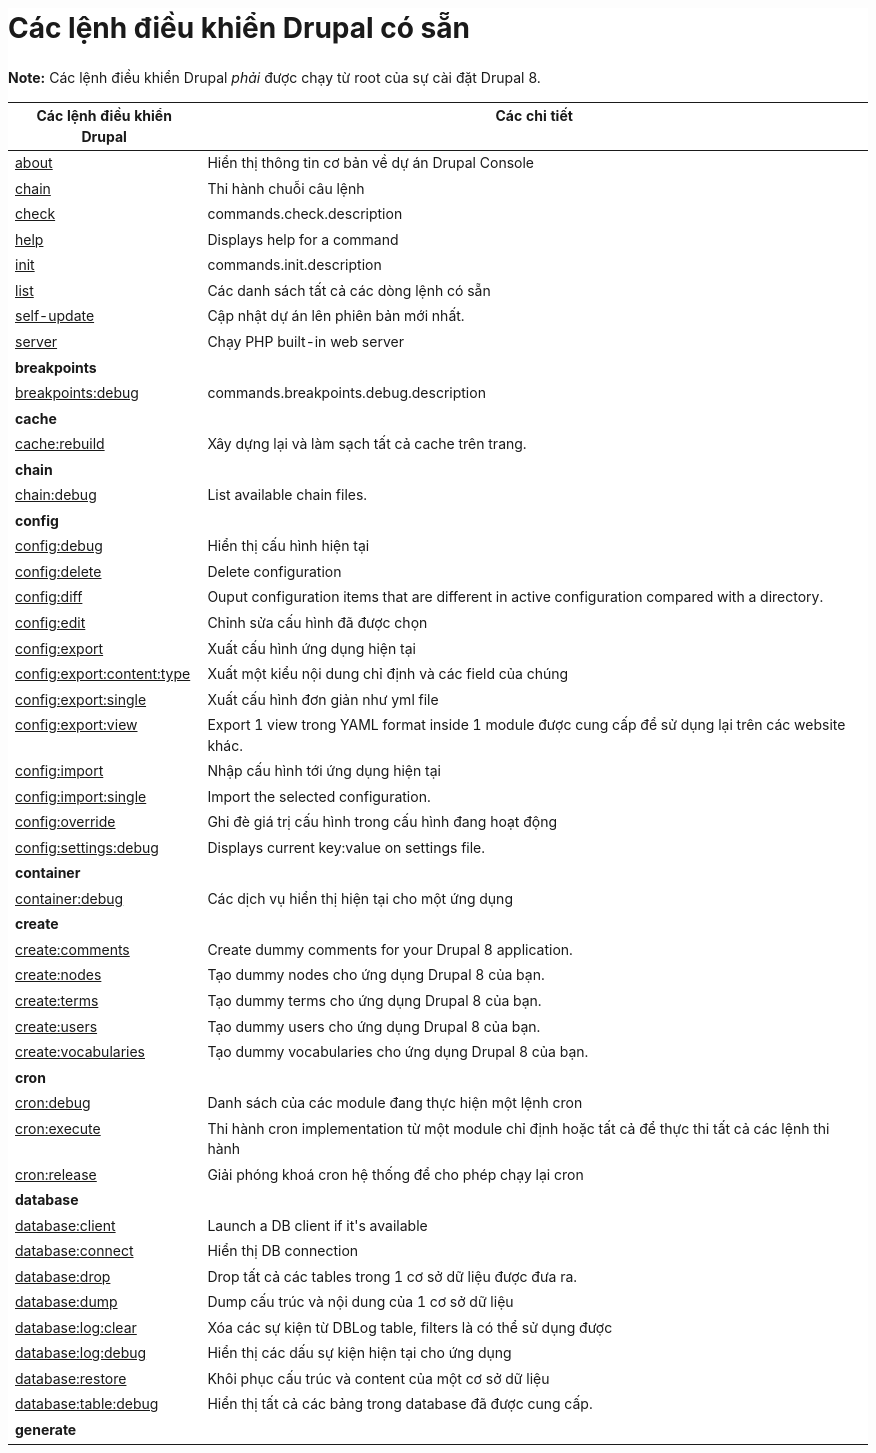# Các lệnh điều khiển Drupal có sẵn

**Note:** Các lệnh điều khiển Drupal *phải* được chạy từ root của sự cài đặt Drupal 8.

Các lệnh điều khiển Drupal | Các chi tiết
------------ | -------------
[about](about.md) | Hiển thị thông tin cơ bản về dự án Drupal Console
[chain](chain.md) | Thi hành chuỗi câu lệnh
[check](check.md) | commands.check.description
[help](help.md) | Displays help for a command
[init](init.md) | commands.init.description
[list](list.md) | Các danh sách tất cả các dòng lệnh có sẵn
[self-update](self-update.md) | Cập nhật dự án lên phiên bản mới nhất.
[server](server.md) | Chạy PHP built-in web server
**breakpoints**  |
[breakpoints:debug](breakpoints-debug.md) | commands.breakpoints.debug.description
**cache**  |
[cache:rebuild](cache-rebuild.md) | Xây dựng lại và làm sạch tất cả cache trên trang.
**chain**  |
[chain:debug](chain-debug.md) | List available chain files.
**config**  |
[config:debug](config-debug.md) | Hiển thị cấu hình hiện tại
[config:delete](config-delete.md) | Delete configuration
[config:diff](config-diff.md) | Ouput configuration items that are different in active configuration compared with a directory.
[config:edit](config-edit.md) | Chỉnh sửa cấu hình đã được chọn
[config:export](config-export.md) | Xuất cấu hình ứng dụng hiện tại
[config:export:content:type](config-export-content-type.md) | Xuất một kiểu nội dung chỉ định và các field của chúng
[config:export:single](config-export-single.md) | Xuất cấu hình đơn giản như yml file
[config:export:view](config-export-view.md) | Export 1 view trong YAML format inside 1 module được cung cấp để sử dụng lại trên các website khác.
[config:import](config-import.md) | Nhập cấu hình tới ứng dụng hiện tại
[config:import:single](config-import-single.md) | Import the selected configuration.
[config:override](config-override.md) | Ghi đè giá trị cấu hình trong cấu hình đang hoạt động
[config:settings:debug](config-settings-debug.md) | Displays current key:value on settings file.
**container**  |
[container:debug](container-debug.md) | Các dịch vụ hiển thị hiện tại cho một ứng dụng
**create**  |
[create:comments](create-comments.md) | Create dummy comments for your Drupal 8 application.
[create:nodes](create-nodes.md) | Tạo dummy nodes cho ứng dụng Drupal 8 của bạn.
[create:terms](create-terms.md) | Tạo dummy terms cho ứng dụng Drupal 8 của bạn.
[create:users](create-users.md) | Tạo dummy users cho ứng dụng Drupal 8 của bạn.
[create:vocabularies](create-vocabularies.md) | Tạo dummy vocabularies cho ứng dụng Drupal 8 của bạn.
**cron**  |
[cron:debug](cron-debug.md) | Danh sách của các module đang thực hiện một lệnh cron
[cron:execute](cron-execute.md) | Thi hành cron implementation từ một module chỉ định hoặc tất cả để thực thi tất cả các lệnh thi hành
[cron:release](cron-release.md) | Giải phóng khoá cron hệ thống để cho phép chạy lại cron
**database**  |
[database:client](database-client.md) | Launch a DB client if it's available
[database:connect](database-connect.md) | Hiển thị DB connection
[database:drop](database-drop.md) | Drop tất cả các tables trong 1 cơ sở dữ liệu được đưa ra.
[database:dump](database-dump.md) | Dump cấu trúc và nội dung của 1 cơ sở dữ liệu
[database:log:clear](database-log-clear.md) | Xóa các sự kiện từ DBLog table, filters là có thể sử dụng được
[database:log:debug](database-log-debug.md) | Hiển thị các dấu sự kiện hiện tại cho ứng dụng
[database:restore](database-restore.md) | Khôi phục cấu trúc và content của một cơ sở dữ liệu
[database:table:debug](database-table-debug.md) | Hiển thị tất cả các bảng trong database đã được cung cấp.
**generate**  |